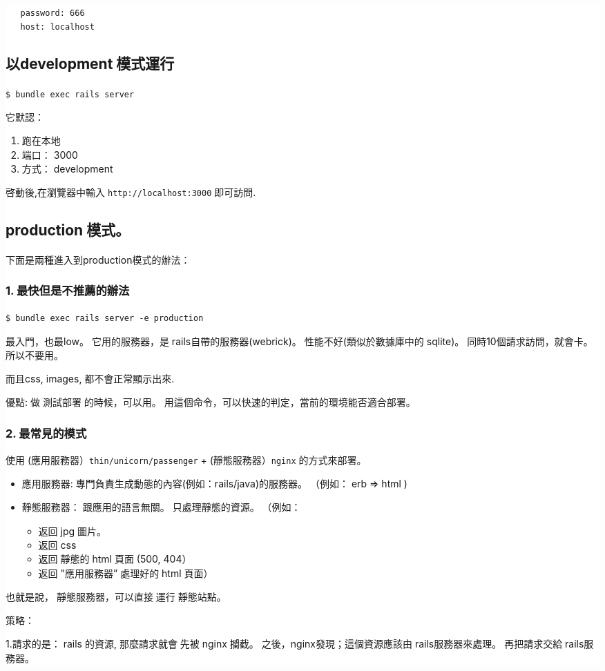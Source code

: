 ```
   password: 666
   host: localhost
```


## 以development 模式運行

```
$ bundle exec rails server
```

它默認：

1. 跑在本地
2. 端口： 3000
3. 方式： development

啓動後,在瀏覽器中輸入 `http://localhost:3000` 即可訪問.

## production 模式。

下面是兩種進入到production模式的辦法：

### 1. 最快但是不推薦的辦法

```
$ bundle exec rails server -e production
```

最入門，也最low。 它用的服務器，是 rails自帶的服務器(webrick)。 性能不好(類似於數據庫中的 sqlite)。
同時10個請求訪問，就會卡。所以不要用。

而且css, images, 都不會正常顯示出來.

優點: 做 測試部署 的時候，可以用。 用這個命令，可以快速的判定，當前的環境能否適合部署。


### 2. 最常見的模式

使用 (應用服務器）`thin/unicorn/passenger` + (靜態服務器）`nginx` 的方式來部署。

- 應用服務器:  專門負責生成動態的內容(例如：rails/java)的服務器。 （例如： erb => html )

- 靜態服務器： 跟應用的語言無關。 只處理靜態的資源。 （例如：

  - 返回  jpg 圖片。
  - 返回  css
  - 返回 靜態的 html 頁面 (500, 404）
  - 返回  "應用服務器” 處理好的 html 頁面）

也就是說， 靜態服務器，可以直接 運行 靜態站點。


策略：

1.請求的是： rails 的資源, 那麼請求就會 先被 nginx 攔截。
之後，nginx發現；這個資源應該由  rails服務器來處理。 再把請求交給
rails服務器。
